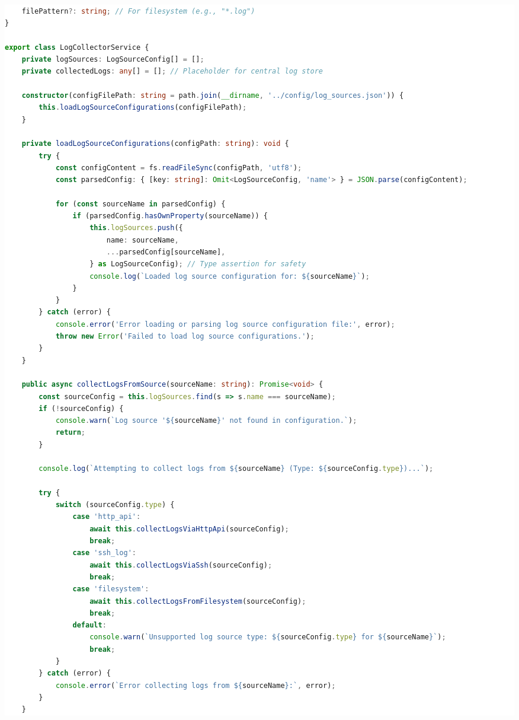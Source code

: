```typescript
    filePattern?: string; // For filesystem (e.g., "*.log")
}

export class LogCollectorService {
    private logSources: LogSourceConfig[] = [];
    private collectedLogs: any[] = []; // Placeholder for central log store

    constructor(configFilePath: string = path.join(__dirname, '../config/log_sources.json')) {
        this.loadLogSourceConfigurations(configFilePath);
    }

    private loadLogSourceConfigurations(configPath: string): void {
        try {
            const configContent = fs.readFileSync(configPath, 'utf8');
            const parsedConfig: { [key: string]: Omit<LogSourceConfig, 'name'> } = JSON.parse(configContent);

            for (const sourceName in parsedConfig) {
                if (parsedConfig.hasOwnProperty(sourceName)) {
                    this.logSources.push({
                        name: sourceName,
                        ...parsedConfig[sourceName],
                    } as LogSourceConfig); // Type assertion for safety
                    console.log(`Loaded log source configuration for: ${sourceName}`);
                }
            }
        } catch (error) {
            console.error('Error loading or parsing log source configuration file:', error);
            throw new Error('Failed to load log source configurations.');
        }
    }

    public async collectLogsFromSource(sourceName: string): Promise<void> {
        const sourceConfig = this.logSources.find(s => s.name === sourceName);
        if (!sourceConfig) {
            console.warn(`Log source '${sourceName}' not found in configuration.`);
            return;
        }

        console.log(`Attempting to collect logs from ${sourceName} (Type: ${sourceConfig.type})...`);

        try {
            switch (sourceConfig.type) {
                case 'http_api':
                    await this.collectLogsViaHttpApi(sourceConfig);
                    break;
                case 'ssh_log':
                    await this.collectLogsViaSsh(sourceConfig);
                    break;
                case 'filesystem':
                    await this.collectLogsFromFilesystem(sourceConfig);
                    break;
                default:
                    console.warn(`Unsupported log source type: ${sourceConfig.type} for ${sourceName}`);
                    break;
            }
        } catch (error) {
            console.error(`Error collecting logs from ${sourceName}:`, error);
        }
    }

```